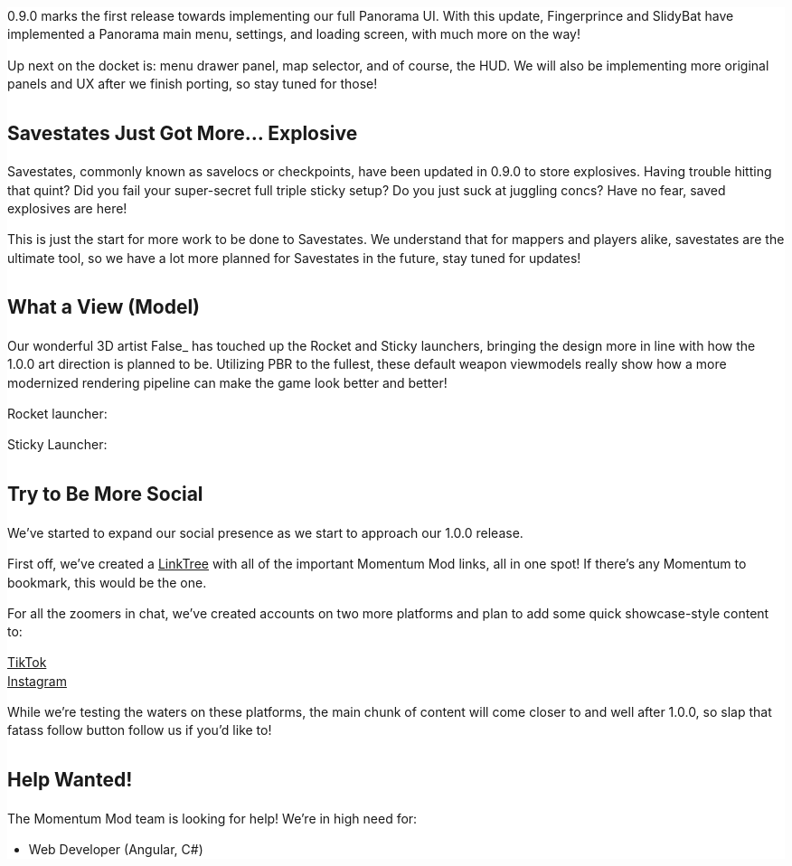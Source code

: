 0.9.0 marks the first release towards implementing our full Panorama UI. With this update, Fingerprince and SlidyBat have implemented a Panorama main menu, settings, and loading screen, with much more on the way!
</p><p>
    </p><iframe src="https://gfycat.com/ifr/BitesizedInfiniteLeafhopper" allowfullscreen="allowfullscreen" width="640" height="404" frameborder="0"></iframe>
<p></p><p>
Up next on the docket is: menu drawer panel, map selector, and of course, the HUD. We will also be implementing more original panels and UX after we finish porting, so stay tuned for those!
</p><h2>Savestates Just Got More… Explosive</h2><p>
Savestates, commonly known as savelocs or checkpoints, have been updated in 0.9.0 to store explosives. Having trouble hitting that quint? Did you fail your super-secret full triple sticky setup? Do you just suck at juggling concs? Have no fear, saved explosives are here!
</p><p>
    </p><iframe src="https://gfycat.com/ifr/EnormousObviousGermanshorthairedpointer" allowfullscreen="allowfullscreen" width="640" height="404" frameborder="0"></iframe>
    <iframe src="https://gfycat.com/ifr/DefiantMilkyBarbet" allowfullscreen="allowfullscreen" width="640" height="404" frameborder="0"></iframe>
<p></p><p>
This is just the start for more work to be done to Savestates. We understand that for mappers and players alike, savestates are the ultimate tool, so we have a lot more planned for Savestates in the future, stay tuned for updates!
</p><h2>What a View (Model)</h2><p>
Our wonderful 3D artist False_ has touched up the Rocket and Sticky launchers, bringing the design more in line with how the 1.0.0 art direction is planned to be. Utilizing PBR to the fullest, these default weapon viewmodels really show how a more modernized rendering pipeline can make the game look better and better!
</p><p>
Rocket launcher:
</p><p>
    </p><iframe src="https://gfycat.com/ifr/CriminalClearcutHawaiianmonkseal" allowfullscreen="allowfullscreen" width="640" height="404" frameborder="0"></iframe>
    <iframe src="https://gfycat.com/ifr/CleanBareJabiru" allowfullscreen="allowfullscreen" width="640" height="404" frameborder="0"></iframe>
<p></p><p>
Sticky Launcher:
</p><p>
    </p><iframe src="https://gfycat.com/ifr/DeafeningSpeedyAlpinegoat" allowfullscreen="allowfullscreen" width="640" height="404" frameborder="0"></iframe>
<p></p><h2>Try to Be More Social</h2><p>
We’ve started to expand our social presence as we start to approach our 1.0.0 release.
</p><p>
First off, we’ve created a <a href="https://linktr.ee/momentummod">LinkTree</a> with all of the important Momentum Mod links, all in one spot! If there’s any Momentum to bookmark, this would be the one.
</p><p>
For all the zoomers in chat, we’ve created accounts on two more platforms and plan to add some quick showcase-style content to:
</p><p>
<a href="https://www.tiktok.com/@momentummod">TikTok</a><br><a href="https://www.instagram.com/momentum_mod/">Instagram</a>
</p><p>
While we’re testing the waters on these platforms, the main chunk of content will come closer to and well after 1.0.0, so slap that fatass follow button follow us if you’d like to!
</p><h2>Help Wanted!</h2><p>
The Momentum Mod team is looking for help! We’re in high need for:
</p><ul><li>Web Developer (Angular, C#)
